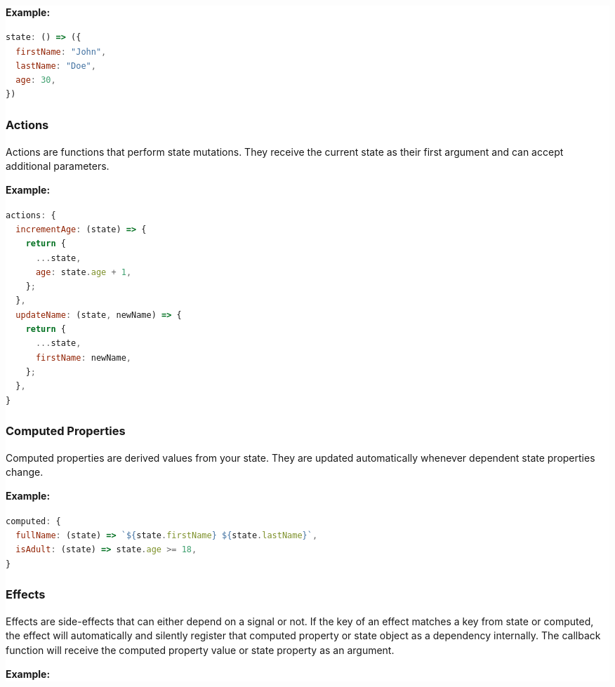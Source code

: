 **Example:**

```javascript
state: () => ({
  firstName: "John",
  lastName: "Doe",
  age: 30,
})
```

### Actions

Actions are functions that perform state mutations. They receive the current state as their first argument and can accept additional parameters.

**Example:**

```javascript
actions: {
  incrementAge: (state) => {
    return {
      ...state,
      age: state.age + 1,
    };
  },
  updateName: (state, newName) => {
    return {
      ...state,
      firstName: newName,
    };
  },
}
```

### Computed Properties

Computed properties are derived values from your state. They are updated automatically whenever dependent state properties change.

**Example:**

```javascript
computed: {
  fullName: (state) => `${state.firstName} ${state.lastName}`,
  isAdult: (state) => state.age >= 18,
}
```

### Effects

Effects are side-effects that can either depend on a signal or not. If the key of an effect matches a key from state or computed, the effect will automatically and silently register that computed property or state object as a dependency internally. The callback function will receive the computed property value or state property as an argument.

**Example:**
